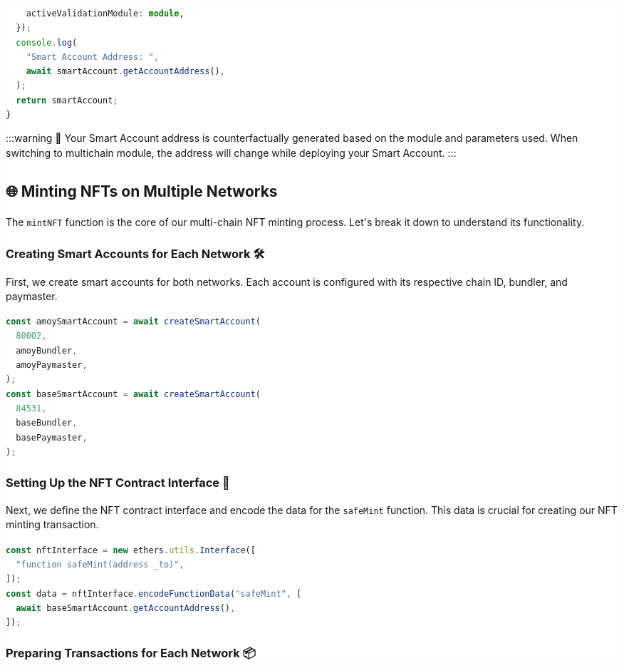 ```typescript
    activeValidationModule: module,
  });
  console.log(
    "Smart Account Address: ",
    await smartAccount.getAccountAddress(),
  );
  return smartAccount;
}
```

:::warning
🚨 Your Smart Account address is counterfactually generated based on the module and parameters used. When switching to multichain module, the address will change while deploying your Smart Account.
:::

## 🌐 Minting NFTs on Multiple Networks

The `mintNFT` function is the core of our multi-chain NFT minting process. Let's break it down to understand its functionality.

### Creating Smart Accounts for Each Network 🛠️

First, we create smart accounts for both networks. Each account is configured with its respective chain ID, bundler, and paymaster.

```typescript
const amoySmartAccount = await createSmartAccount(
  80002,
  amoyBundler,
  amoyPaymaster,
);
const baseSmartAccount = await createSmartAccount(
  84531,
  baseBundler,
  basePaymaster,
);
```

### Setting Up the NFT Contract Interface 📜

Next, we define the NFT contract interface and encode the data for the `safeMint` function. This data is crucial for creating our NFT minting transaction.

```typescript
const nftInterface = new ethers.utils.Interface([
  "function safeMint(address _to)",
]);
const data = nftInterface.encodeFunctionData("safeMint", [
  await baseSmartAccount.getAccountAddress(),
]);
```

### Preparing Transactions for Each Network 📦
